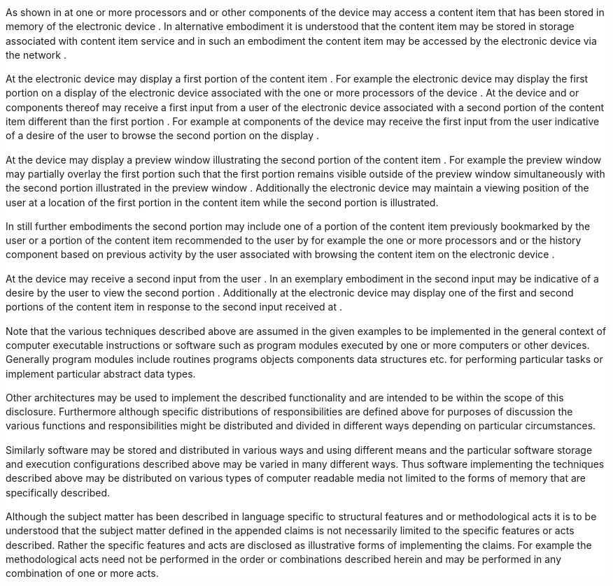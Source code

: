 As shown in at one or more processors and or other components of the device may access a content item that has been stored in memory of the electronic device . In alternative embodiment it is understood that the content item may be stored in storage associated with content item service and in such an embodiment the content item may be accessed by the electronic device via the network .

At the electronic device may display a first portion of the content item . For example the electronic device may display the first portion on a display of the electronic device associated with the one or more processors of the device . At the device and or components thereof may receive a first input from a user of the electronic device associated with a second portion of the content item different than the first portion . For example at components of the device may receive the first input from the user indicative of a desire of the user to browse the second portion on the display .

At the device may display a preview window illustrating the second portion of the content item . For example the preview window may partially overlay the first portion such that the first portion remains visible outside of the preview window simultaneously with the second portion illustrated in the preview window . Additionally the electronic device may maintain a viewing position of the user at a location of the first portion in the content item while the second portion is illustrated.

In still further embodiments the second portion may include one of a portion of the content item previously bookmarked by the user or a portion of the content item recommended to the user by for example the one or more processors and or the history component based on previous activity by the user associated with browsing the content item on the electronic device .

At the device may receive a second input from the user . In an exemplary embodiment in the second input may be indicative of a desire by the user to view the second portion . Additionally at the electronic device may display one of the first and second portions of the content item in response to the second input received at .

Note that the various techniques described above are assumed in the given examples to be implemented in the general context of computer executable instructions or software such as program modules executed by one or more computers or other devices. Generally program modules include routines programs objects components data structures etc. for performing particular tasks or implement particular abstract data types.

Other architectures may be used to implement the described functionality and are intended to be within the scope of this disclosure. Furthermore although specific distributions of responsibilities are defined above for purposes of discussion the various functions and responsibilities might be distributed and divided in different ways depending on particular circumstances.

Similarly software may be stored and distributed in various ways and using different means and the particular software storage and execution configurations described above may be varied in many different ways. Thus software implementing the techniques described above may be distributed on various types of computer readable media not limited to the forms of memory that are specifically described.

Although the subject matter has been described in language specific to structural features and or methodological acts it is to be understood that the subject matter defined in the appended claims is not necessarily limited to the specific features or acts described. Rather the specific features and acts are disclosed as illustrative forms of implementing the claims. For example the methodological acts need not be performed in the order or combinations described herein and may be performed in any combination of one or more acts.

